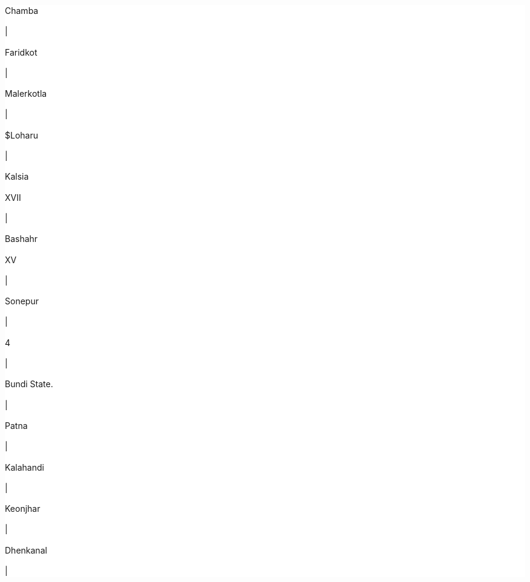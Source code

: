 Chamba  
  
|

Faridkot  
  
|

Malerkotla  
  
|

$Loharu  
  
|

Kalsia  
  
XVII

|

Bashahr  
  
XV

|

Sonepur

|

4

|

Bundi State.  
  
|

Patna  
  
|

Kalahandi  
  
|

Keonjhar  
  
|

Dhenkanal  
  
|
